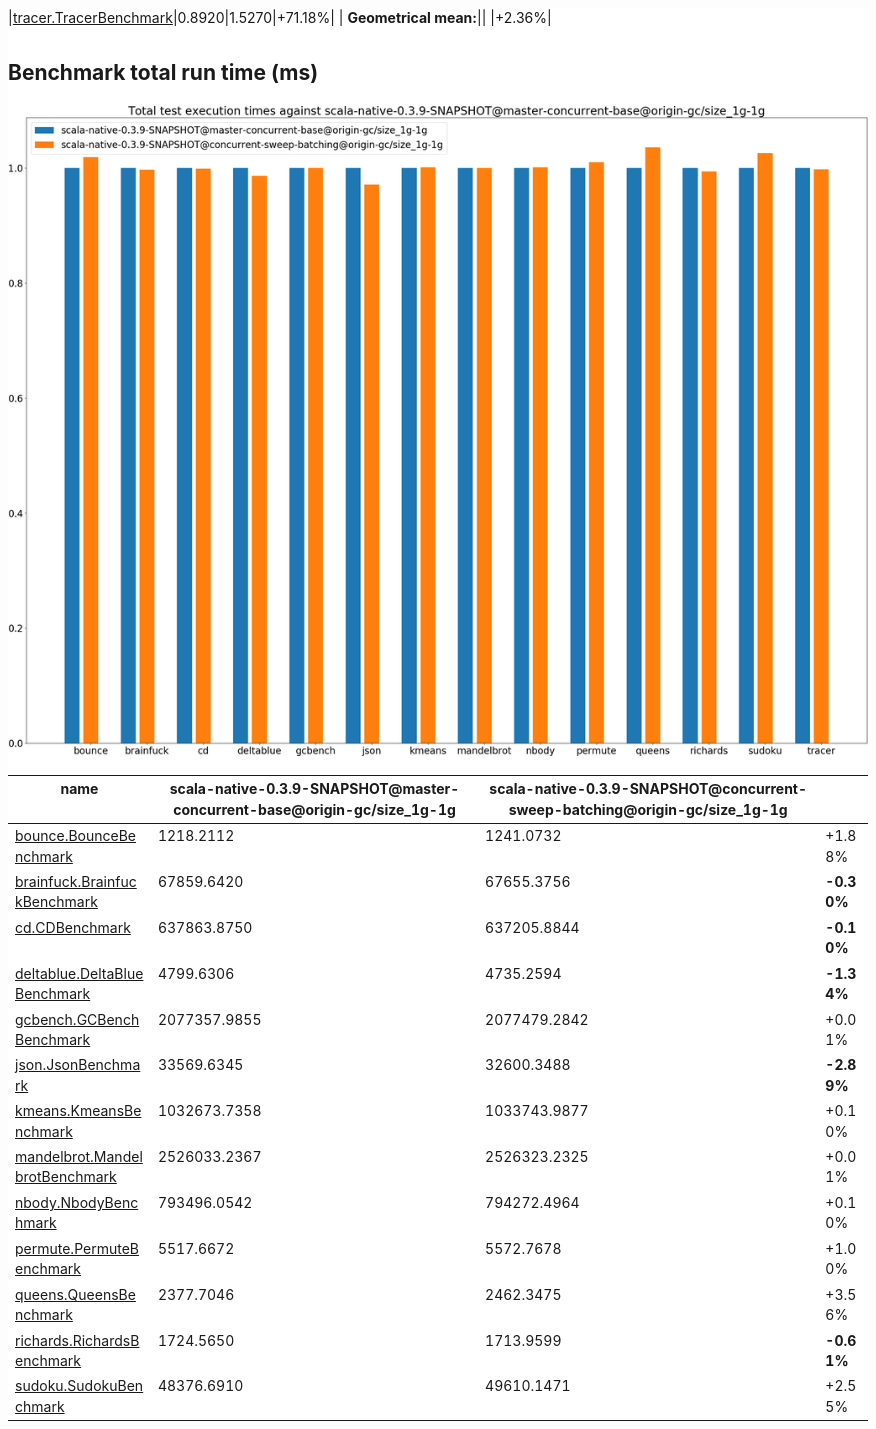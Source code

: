 |[tracer.TracerBenchmark](#tracertracerbenchmark)|0.8920|1.5270|+71.18%|
| __Geometrical mean:__|| |+2.36%|
## Benchmark total run time (ms) 
![Chart](relative_total.png)

|name | scala-native-0.3.9-SNAPSHOT@master-concurrent-base@origin-gc/size_1g-1g | scala-native-0.3.9-SNAPSHOT@concurrent-sweep-batching@origin-gc/size_1g-1g | |
| -- | -- | -- | -- |
|[bounce.BounceBenchmark](#bouncebouncebenchmark)|1218.2112|1241.0732|+1.88%|
|[brainfuck.BrainfuckBenchmark](#brainfuckbrainfuckbenchmark)|67859.6420|67655.3756|__-0.30%__|
|[cd.CDBenchmark](#cdcdbenchmark)|637863.8750|637205.8844|__-0.10%__|
|[deltablue.DeltaBlueBenchmark](#deltabluedeltabluebenchmark)|4799.6306|4735.2594|__-1.34%__|
|[gcbench.GCBenchBenchmark](#gcbenchgcbenchbenchmark)|2077357.9855|2077479.2842|+0.01%|
|[json.JsonBenchmark](#jsonjsonbenchmark)|33569.6345|32600.3488|__-2.89%__|
|[kmeans.KmeansBenchmark](#kmeanskmeansbenchmark)|1032673.7358|1033743.9877|+0.10%|
|[mandelbrot.MandelbrotBenchmark](#mandelbrotmandelbrotbenchmark)|2526033.2367|2526323.2325|+0.01%|
|[nbody.NbodyBenchmark](#nbodynbodybenchmark)|793496.0542|794272.4964|+0.10%|
|[permute.PermuteBenchmark](#permutepermutebenchmark)|5517.6672|5572.7678|+1.00%|
|[queens.QueensBenchmark](#queensqueensbenchmark)|2377.7046|2462.3475|+3.56%|
|[richards.RichardsBenchmark](#richardsrichardsbenchmark)|1724.5650|1713.9599|__-0.61%__|
|[sudoku.SudokuBenchmark](#sudokusudokubenchmark)|48376.6910|49610.1471|+2.55%|